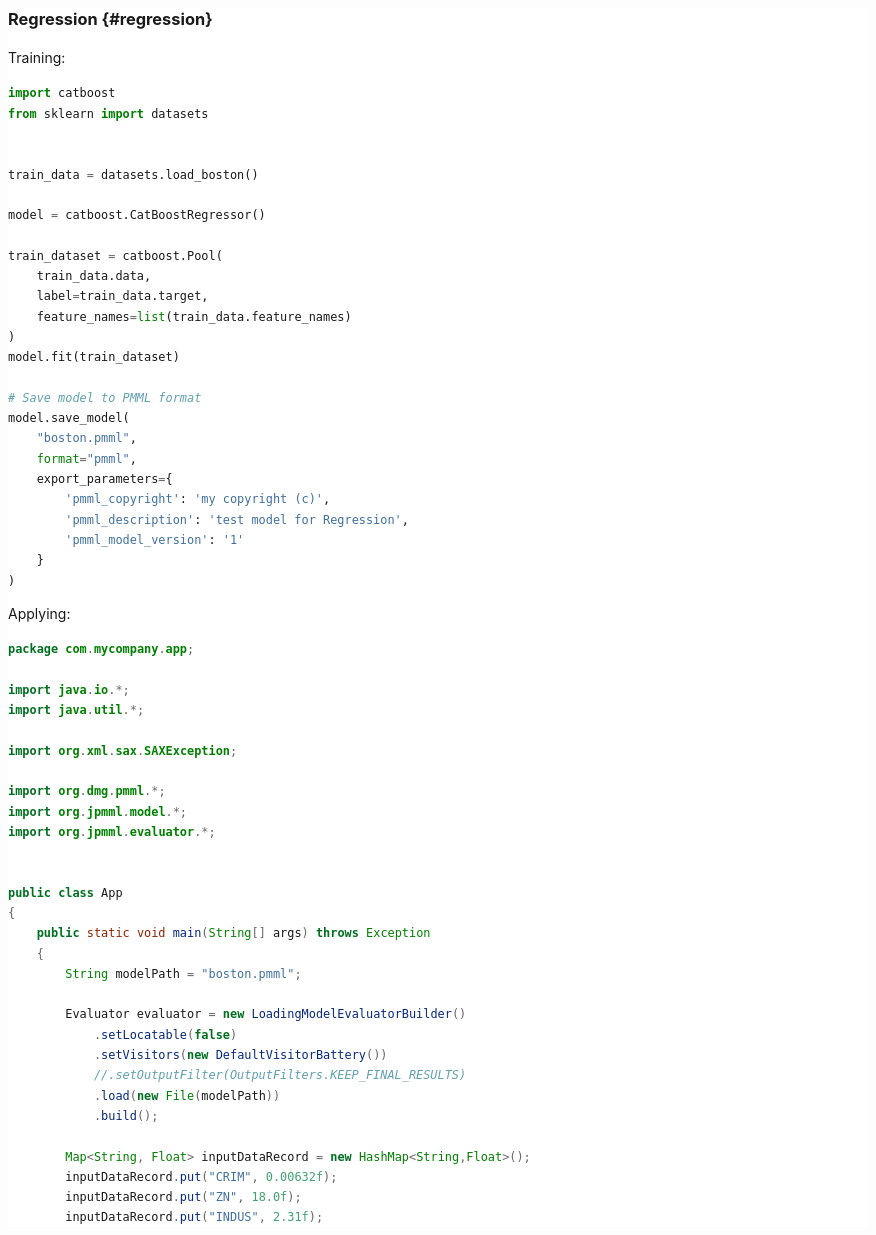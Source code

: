 
### Regression {#regression}

Training:

```python
import catboost
from sklearn import datasets


train_data = datasets.load_boston()

model = catboost.CatBoostRegressor()

train_dataset = catboost.Pool(
    train_data.data,
    label=train_data.target,
    feature_names=list(train_data.feature_names)
)
model.fit(train_dataset)

# Save model to PMML format
model.save_model(
    "boston.pmml",
    format="pmml",
    export_parameters={
        'pmml_copyright': 'my copyright (c)',
        'pmml_description': 'test model for Regression',
        'pmml_model_version': '1'
    }
)

```

Applying:

```java
package com.mycompany.app;

import java.io.*;
import java.util.*;

import org.xml.sax.SAXException;

import org.dmg.pmml.*;
import org.jpmml.model.*;
import org.jpmml.evaluator.*;


public class App 
{
    public static void main(String[] args) throws Exception
    {
        String modelPath = "boston.pmml";
        
        Evaluator evaluator = new LoadingModelEvaluatorBuilder()
            .setLocatable(false)
            .setVisitors(new DefaultVisitorBattery())
            //.setOutputFilter(OutputFilters.KEEP_FINAL_RESULTS)
            .load(new File(modelPath))
            .build();
    
        Map<String, Float> inputDataRecord = new HashMap<String,Float>();
        inputDataRecord.put("CRIM", 0.00632f);
        inputDataRecord.put("ZN", 18.0f);
        inputDataRecord.put("INDUS", 2.31f);
```